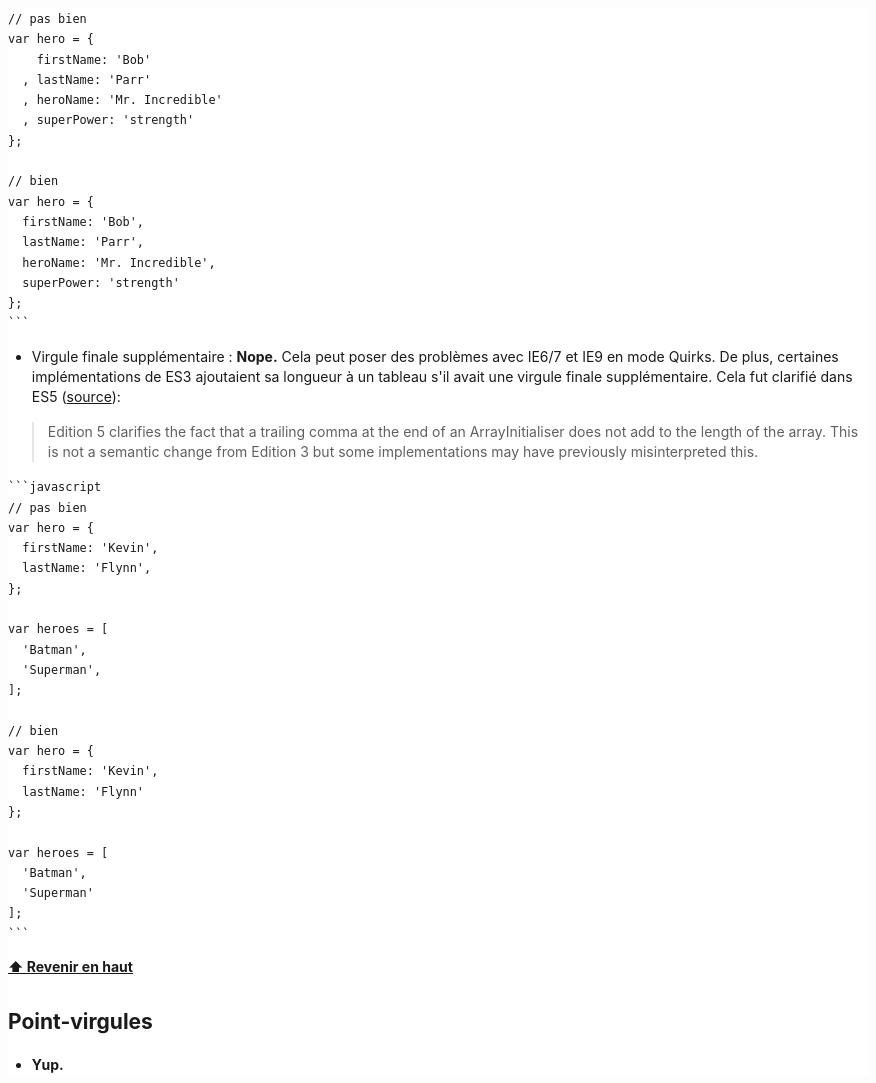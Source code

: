     // pas bien
    var hero = {
        firstName: 'Bob'
      , lastName: 'Parr'
      , heroName: 'Mr. Incredible'
      , superPower: 'strength'
    };

    // bien
    var hero = {
      firstName: 'Bob',
      lastName: 'Parr',
      heroName: 'Mr. Incredible',
      superPower: 'strength'
    };
    ```

  - Virgule finale supplémentaire : **Nope.** Cela peut poser des problèmes avec IE6/7 et IE9 en mode Quirks. De plus, certaines implémentations de ES3 ajoutaient sa longueur à un tableau s'il avait une virgule finale supplémentaire. Cela fut clarifié dans ES5 ([source](http://es5.github.io/#D)):

  > Edition 5 clarifies the fact that a trailing comma at the end of an ArrayInitialiser does not add to the length of the array. This is not a semantic change from Edition 3 but some implementations may have previously misinterpreted this.

    ```javascript
    // pas bien
    var hero = {
      firstName: 'Kevin',
      lastName: 'Flynn',
    };

    var heroes = [
      'Batman',
      'Superman',
    ];

    // bien
    var hero = {
      firstName: 'Kevin',
      lastName: 'Flynn'
    };

    var heroes = [
      'Batman',
      'Superman'
    ];
    ```

  **[⬆ Revenir en haut](#TOC)**


## <a name='semicolons'>Point-virgules</a>

  - **Yup.**
